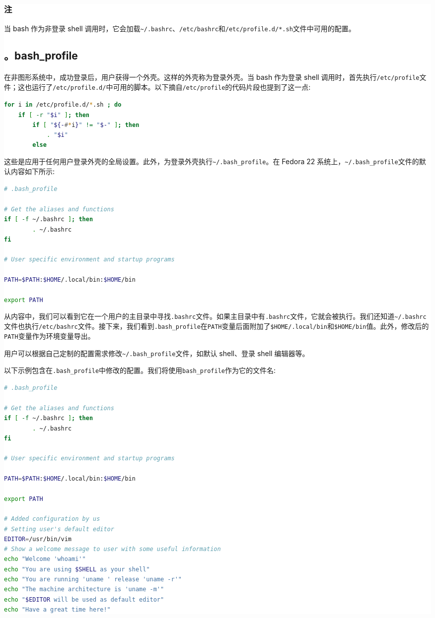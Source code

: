 ### 注

当 bash 作为非登录 shell 调用时，它会加载`~/.bashrc`、`/etc/bashrc`和`/etc/profile.d/*.sh`文件中可用的配置。

## 。bash_profile

在非图形系统中，成功登录后，用户获得一个外壳。这样的外壳称为登录外壳。当 bash 作为登录 shell 调用时，首先执行`/etc/profile`文件；这也运行了`/etc/profile.d/`中可用的脚本。以下摘自`/etc/profile`的代码片段也提到了这一点:

```sh
for i in /etc/profile.d/*.sh ; do
    if [ -r "$i" ]; then
        if [ "${-#*i}" != "$-" ]; then 
            . "$i"
        else
```

这些是应用于任何用户登录外壳的全局设置。此外，为登录外壳执行`~/.bash_profile`。在 Fedora 22 系统上，`~/.bash_profile`文件的默认内容如下所示:

```sh
# .bash_profile

# Get the aliases and functions
if [ -f ~/.bashrc ]; then
        . ~/.bashrc
fi

# User specific environment and startup programs

PATH=$PATH:$HOME/.local/bin:$HOME/bin

export PATH
```

从内容中，我们可以看到它在一个用户的主目录中寻找`.bashrc`文件。如果主目录中有`.bashrc`文件，它就会被执行。我们还知道`~/.bashrc`文件也执行`/etc/bashrc`文件。接下来，我们看到`.bash_profile`在`PATH`变量后面附加了`$HOME/.local/bin`和`$HOME/bin`值。此外，修改后的`PATH`变量作为环境变量导出。

用户可以根据自己定制的配置需求修改`~/.bash_profile`文件，如默认 shell、登录 shell 编辑器等。

以下示例包含在`.bash_profile`中修改的配置。我们将使用`bash_profile`作为它的文件名:

```sh
# .bash_profile

# Get the aliases and functions
if [ -f ~/.bashrc ]; then
        . ~/.bashrc
fi

# User specific environment and startup programs

PATH=$PATH:$HOME/.local/bin:$HOME/bin

export PATH

# Added configuration by us
# Setting user's default editor
EDITOR=/usr/bin/vim
# Show a welcome message to user with some useful information
echo "Welcome 'whoami'"
echo "You are using $SHELL as your shell"
echo "You are running 'uname ' release 'uname -r'"
echo "The machine architecture is 'uname -m'"
echo "$EDITOR will be used as default editor"
echo "Have a great time here!"
```
